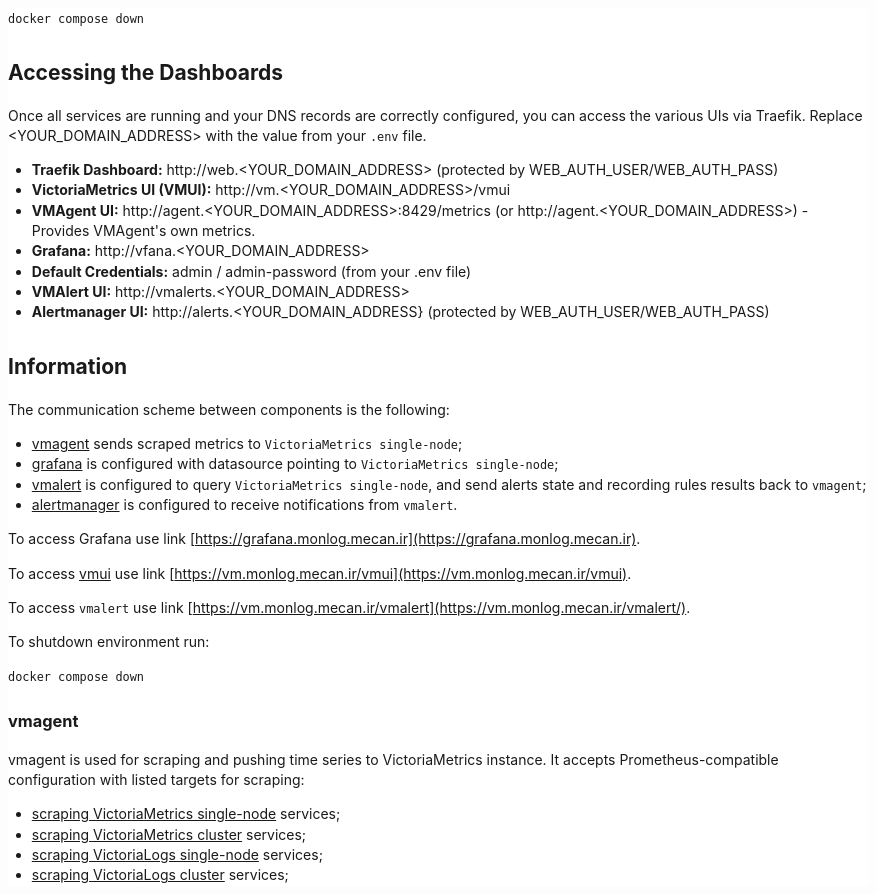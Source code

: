 ```Bash
docker compose down
```

## Accessing the Dashboards
Once all services are running and your DNS records are correctly configured, you can access the various UIs via Traefik. Replace <YOUR_DOMAIN_ADDRESS> with the value from your `.env` file.

* **Traefik Dashboard:** http://web.<YOUR_DOMAIN_ADDRESS> (protected by WEB_AUTH_USER/WEB_AUTH_PASS)
* **VictoriaMetrics UI (VMUI):** http://vm.<YOUR_DOMAIN_ADDRESS>/vmui
* **VMAgent UI:** http://agent.<YOUR_DOMAIN_ADDRESS>:8429/metrics (or http://agent.<YOUR_DOMAIN_ADDRESS>) - Provides VMAgent's own metrics.
* **Grafana:** http://vfana.<YOUR_DOMAIN_ADDRESS>
* **Default Credentials:** admin / admin-password (from your .env file)
* **VMAlert UI:** http://vmalerts.<YOUR_DOMAIN_ADDRESS>
* **Alertmanager UI:** http://alerts.<YOUR_DOMAIN_ADDRESS} (protected by WEB_AUTH_USER/WEB_AUTH_PASS)


## Information
The communication scheme between components is the following:
* [vmagent](#vmagent) sends scraped metrics to `VictoriaMetrics single-node`;
* [grafana](#grafana) is configured with datasource pointing to `VictoriaMetrics single-node`;
* [vmalert](#vmalert) is configured to query `VictoriaMetrics single-node`, and send alerts state
  and recording rules results back to `vmagent`;
* [alertmanager](#alertmanager) is configured to receive notifications from `vmalert`.


To access Grafana use link [https://grafana.monlog.mecan.ir](https://grafana.monlog.mecan.ir).

To access [vmui](https://docs.victoriametrics.com/victoriametrics/single-server-victoriametrics/#vmui)
use link [https://vm.monlog.mecan.ir/vmui](https://vm.monlog.mecan.ir/vmui).

To access `vmalert` use link [https://vm.monlog.mecan.ir/vmalert](https://vm.monlog.mecan.ir/vmalert/).

To shutdown environment run:
```
docker compose down
```

### vmagent

vmagent is used for scraping and pushing time series to VictoriaMetrics instance. 
It accepts Prometheus-compatible configuration with listed targets for scraping:
* [scraping VictoriaMetrics single-node](https://github.com/VictoriaMetrics/VictoriaMetrics/blob/master/deployment/docker/prometheus-vm-single.yml) services;
* [scraping VictoriaMetrics cluster](https://github.com/VictoriaMetrics/VictoriaMetrics/blob/master/deployment/docker/prometheus-vm-cluster.yml) services;
* [scraping VictoriaLogs single-node](https://github.com/VictoriaMetrics/VictoriaMetrics/blob/master/deployment/docker/prometheus-vl-single.yml) services;
* [scraping VictoriaLogs cluster](https://github.com/VictoriaMetrics/VictoriaMetrics/blob/master/deployment/docker/prometheus-vl-cluster.yml) services;

